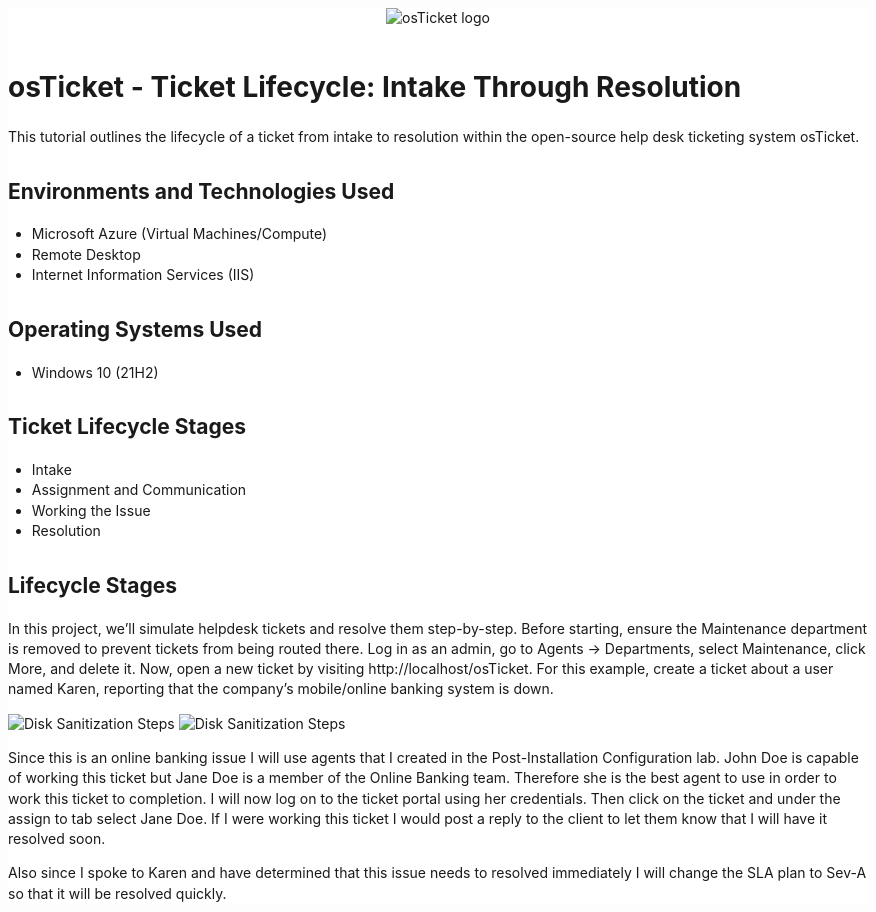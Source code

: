 <p align="center">
<img src="https://i.imgur.com/Clzj7Xs.png" alt="osTicket logo"/>
</p>

<h1>osTicket - Ticket Lifecycle: Intake Through Resolution</h1>
This tutorial outlines the lifecycle of a ticket from intake to resolution within the open-source help desk ticketing system osTicket.<br />






<h2>Environments and Technologies Used</h2>

- Microsoft Azure (Virtual Machines/Compute)
- Remote Desktop
- Internet Information Services (IIS)

<h2>Operating Systems Used </h2>

- Windows 10</b> (21H2)

<h2>Ticket Lifecycle Stages</h2>

- Intake
- Assignment and Communication
- Working the Issue
- Resolution

<h2>Lifecycle Stages</h2>

<p>

</p>
<p>
In this project, we’ll simulate helpdesk tickets and resolve them step-by-step. Before starting, ensure the Maintenance department is removed to prevent tickets from being routed there. Log in as an admin, go to Agents -> Departments, select Maintenance, click More, and delete it. Now, open a new ticket by visiting http://localhost/osTicket. For this example, create a ticket about a user named Karen, reporting that the company’s mobile/online banking system is down.
<br />

<p>
<img src="https://i.imgur.com/fVAXVHR.png" height="80%" width="80%" alt="Disk Sanitization Steps"/>

<img src="https://i.imgur.com/2Fum3iK.png" height="80%" width="80%" alt="Disk Sanitization Steps"/>

</p>
<p>
Since this is an online banking issue I will use agents that I created in the Post-Installation Configuration lab. John Doe is capable of working this ticket but Jane Doe is a member of the Online Banking team. Therefore she is the best agent to use in order to work this ticket to completion. I will now log on to the ticket portal using her credentials. Then click on the ticket and under the assign to tab select Jane Doe. If I were working this ticket I would post a reply to the client to let them know that I will have it resolved soon.

 Also since I spoke to Karen and have determined that this issue needs to resolved immediately I will change the SLA plan to Sev-A so that it will be resolved quickly.
  